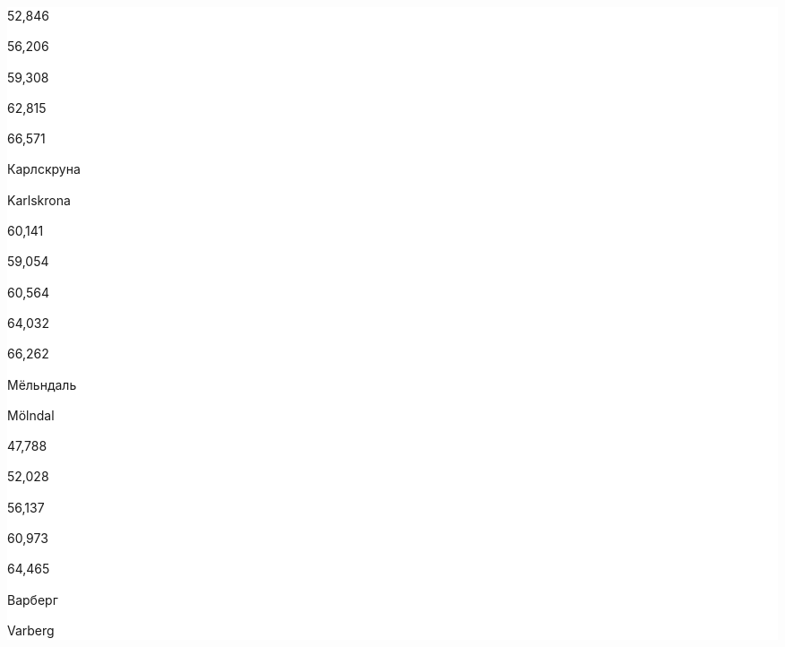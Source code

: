 52,846


56,206


59,308


62,815


66,571






Карлскруна


Karlskrona


60,141


59,054


60,564


64,032


66,262






Мёльндаль


Mölndal


47,788


52,028


56,137


60,973


64,465






Варберг


Varberg

